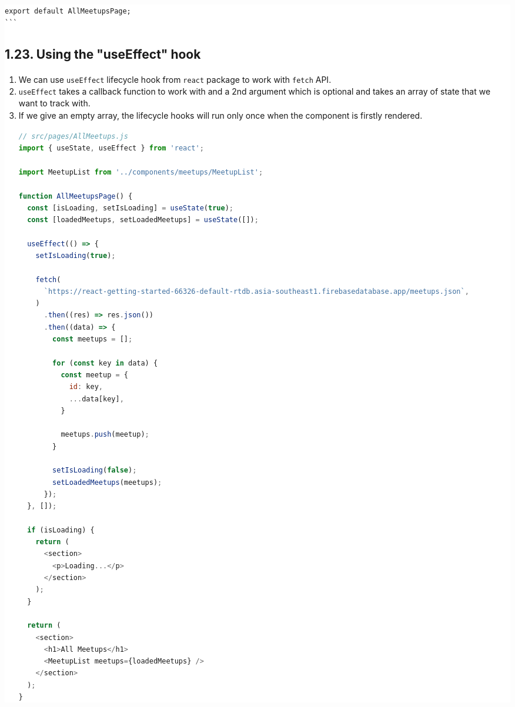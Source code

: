     export default AllMeetupsPage;
    ```

## 1.23. Using the "useEffect" hook
1. We can use `useEffect` lifecycle hook from `react` package to work with `fetch` API.
2. `useEffect` takes a callback function to work with and a 2nd argument which is optional and takes an array of state that we want to track with.
3. If we give an empty array, the lifecycle hooks will run only once when the component is firstly rendered. 
    ```js
    // src/pages/AllMeetups.js
    import { useState, useEffect } from 'react';

    import MeetupList from '../components/meetups/MeetupList';

    function AllMeetupsPage() {
      const [isLoading, setIsLoading] = useState(true);
      const [loadedMeetups, setLoadedMeetups] = useState([]);

      useEffect(() => {
        setIsLoading(true);

        fetch(
          `https://react-getting-started-66326-default-rtdb.asia-southeast1.firebasedatabase.app/meetups.json`,
        )
          .then((res) => res.json())
          .then((data) => {
            const meetups = [];

            for (const key in data) {
              const meetup = {
                id: key,
                ...data[key],
              }

              meetups.push(meetup);
            }

            setIsLoading(false);
            setLoadedMeetups(meetups);
          });
      }, []);

      if (isLoading) {
        return (
          <section>
            <p>Loading...</p>
          </section>
        );
      }

      return (
        <section>
          <h1>All Meetups</h1>
          <MeetupList meetups={loadedMeetups} />
        </section>
      );
    }
